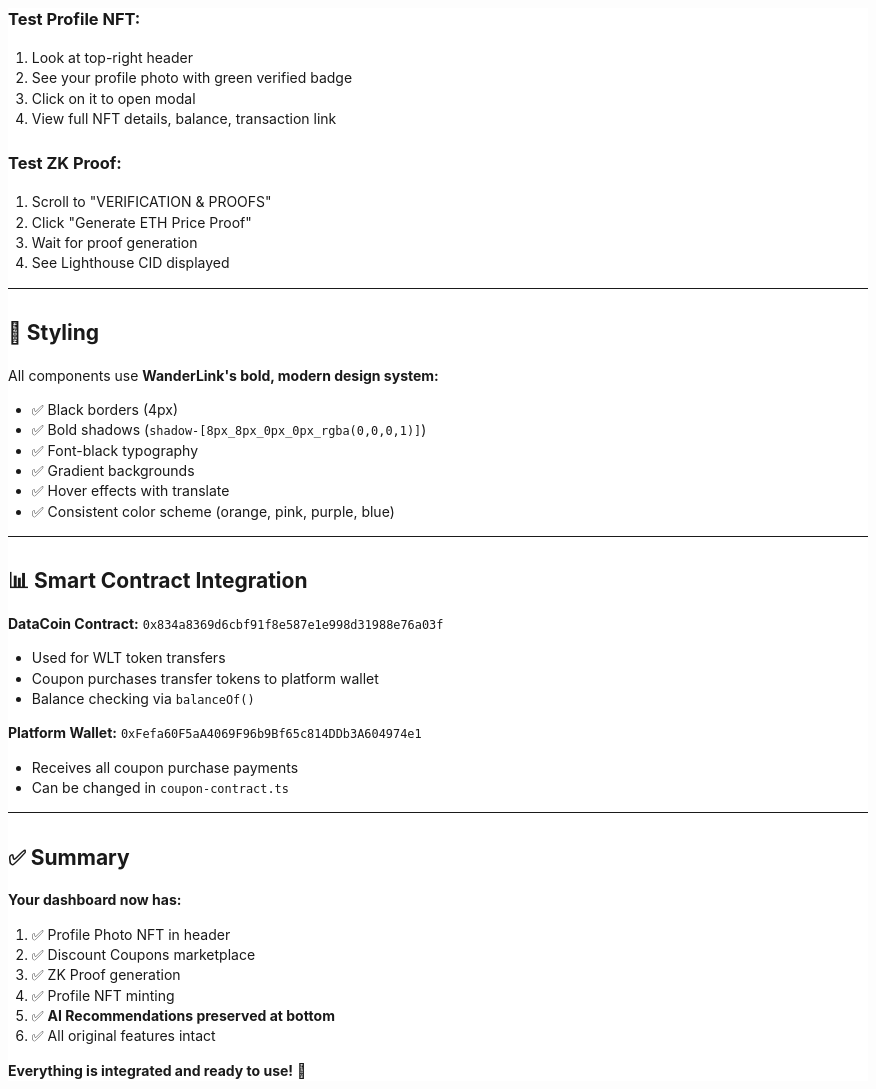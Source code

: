 ### **Test Profile NFT:**
1. Look at top-right header
2. See your profile photo with green verified badge
3. Click on it to open modal
4. View full NFT details, balance, transaction link

### **Test ZK Proof:**
1. Scroll to "VERIFICATION & PROOFS"
2. Click "Generate ETH Price Proof"
3. Wait for proof generation
4. See Lighthouse CID displayed

---

## 🎨 Styling

All components use **WanderLink's bold, modern design system:**
- ✅ Black borders (4px)
- ✅ Bold shadows (`shadow-[8px_8px_0px_0px_rgba(0,0,0,1)]`)
- ✅ Font-black typography
- ✅ Gradient backgrounds
- ✅ Hover effects with translate
- ✅ Consistent color scheme (orange, pink, purple, blue)

---

## 📊 Smart Contract Integration

**DataCoin Contract:** `0x834a8369d6cbf91f8e587e1e998d31988e76a03f`
- Used for WLT token transfers
- Coupon purchases transfer tokens to platform wallet
- Balance checking via `balanceOf()`

**Platform Wallet:** `0xFefa60F5aA4069F96b9Bf65c814DDb3A604974e1`
- Receives all coupon purchase payments
- Can be changed in `coupon-contract.ts`

---

## ✅ Summary

**Your dashboard now has:**
1. ✅ Profile Photo NFT in header
2. ✅ Discount Coupons marketplace
3. ✅ ZK Proof generation
4. ✅ Profile NFT minting
5. ✅ **AI Recommendations preserved at bottom**
6. ✅ All original features intact

**Everything is integrated and ready to use!** 🎉
